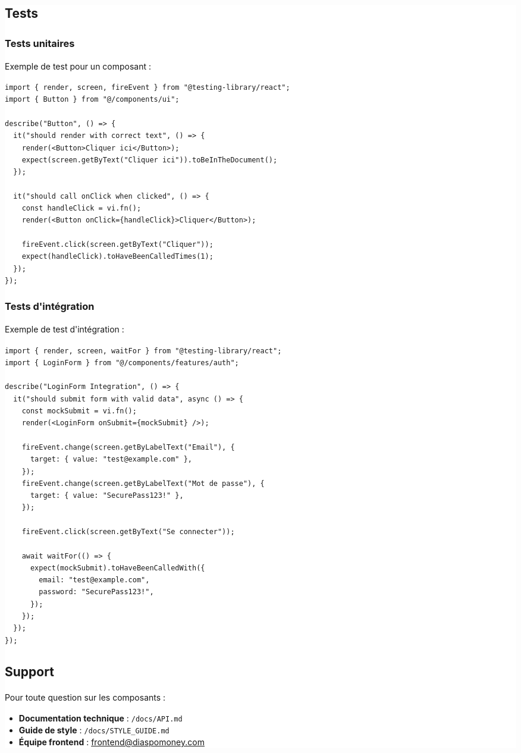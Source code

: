 ## Tests

### Tests unitaires

Exemple de test pour un composant :

```tsx
import { render, screen, fireEvent } from "@testing-library/react";
import { Button } from "@/components/ui";

describe("Button", () => {
  it("should render with correct text", () => {
    render(<Button>Cliquer ici</Button>);
    expect(screen.getByText("Cliquer ici")).toBeInTheDocument();
  });

  it("should call onClick when clicked", () => {
    const handleClick = vi.fn();
    render(<Button onClick={handleClick}>Cliquer</Button>);

    fireEvent.click(screen.getByText("Cliquer"));
    expect(handleClick).toHaveBeenCalledTimes(1);
  });
});
```

### Tests d'intégration

Exemple de test d'intégration :

```tsx
import { render, screen, waitFor } from "@testing-library/react";
import { LoginForm } from "@/components/features/auth";

describe("LoginForm Integration", () => {
  it("should submit form with valid data", async () => {
    const mockSubmit = vi.fn();
    render(<LoginForm onSubmit={mockSubmit} />);

    fireEvent.change(screen.getByLabelText("Email"), {
      target: { value: "test@example.com" },
    });
    fireEvent.change(screen.getByLabelText("Mot de passe"), {
      target: { value: "SecurePass123!" },
    });

    fireEvent.click(screen.getByText("Se connecter"));

    await waitFor(() => {
      expect(mockSubmit).toHaveBeenCalledWith({
        email: "test@example.com",
        password: "SecurePass123!",
      });
    });
  });
});
```

## Support

Pour toute question sur les composants :

- **Documentation technique** : `/docs/API.md`
- **Guide de style** : `/docs/STYLE_GUIDE.md`
- **Équipe frontend** : frontend@diaspomoney.com
